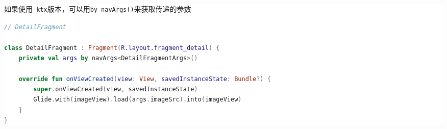 
如果使用`-ktx`版本，可以用`by navArgs()`来获取传递的参数
```kotlin
// DetailFragment

class DetailFragment : Fragment(R.layout.fragment_detail) {
    private val args by navArgs<DetailFragmentArgs>()

    override fun onViewCreated(view: View, savedInstanceState: Bundle?) {
        super.onViewCreated(view, savedInstanceState)
        Glide.with(imageView).load(args.imageSrc).into(imageView)
    }
}
```

